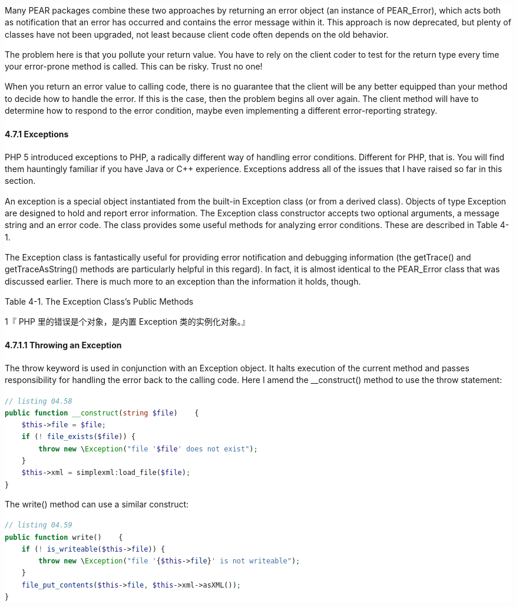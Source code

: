 Many PEAR packages combine these two approaches by returning an error object (an instance of PEAR\_Error), which acts both as notification that an error has occurred and contains the error message within it. This approach is now deprecated, but plenty of classes have not been upgraded, not least because client code often depends on the old behavior.

The problem here is that you pollute your return value. You have to rely on the client coder to test for the return type every time your error-prone method is called. This can be risky. Trust no one!

When you return an error value to calling code, there is no guarantee that the client will be any better equipped than your method to decide how to handle the error. If this is the case, then the problem begins all over again. The client method will have to determine how to respond to the error condition, maybe even implementing a different error-reporting strategy.

#### 4.7.1 Exceptions

PHP 5 introduced exceptions to PHP, a radically different way of handling error conditions. Different for PHP, that is. You will find them hauntingly familiar if you have Java or C++ experience. Exceptions address all of the issues that I have raised so far in this section.

An exception is a special object instantiated from the built-in Exception class (or from a derived class). Objects of type Exception are designed to hold and report error information. The Exception class constructor accepts two optional arguments, a message string and an error code. The class provides some useful methods for analyzing error conditions. These are described in Table 4-1.

The Exception class is fantastically useful for providing error notification and debugging information (the getTrace() and getTraceAsString() methods are particularly helpful in this regard). In fact, it is almost identical to the PEAR_Error class that was discussed earlier. There is much more to an exception than the information it holds, though.

Table 4-1.  The Exception Class’s Public Methods

1『 PHP 里的错误是个对象，是内置 Exception 类的实例化对象。』

#### 4.7.1.1 Throwing an Exception

The throw keyword is used in conjunction with an Exception object. It halts execution of the current method and passes responsibility for handling the error back to the calling code. Here I amend the __construct() method to use the throw statement:

```php
// listing 04.58    
public function __construct(string $file)    {        
    $this->file = $file;        
    if (! file_exists($file)) {           
        throw new \Exception("file '$file' does not exist");        
    }        
    $this->xml = simplexml:load_file($file);    
}
```

The write() method can use a similar construct:

```php
// listing 04.59    
public function write()    {        
    if (! is_writeable($this->file)) {            
        throw new \Exception("file '{$this->file}' is not writeable");        
    }        
    file_put_contents($this->file, $this->xml->asXML());    
}
```
